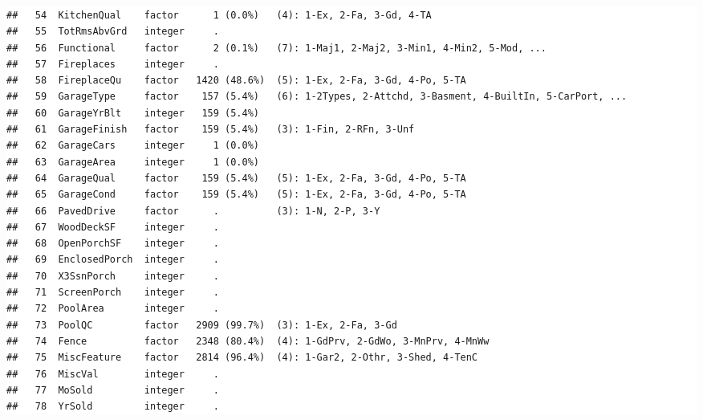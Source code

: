     ##   54  KitchenQual    factor      1 (0.0%)   (4): 1-Ex, 2-Fa, 3-Gd, 4-TA                                    
    ##   55  TotRmsAbvGrd   integer     .                                                                         
    ##   56  Functional     factor      2 (0.1%)   (7): 1-Maj1, 2-Maj2, 3-Min1, 4-Min2, 5-Mod, ...                
    ##   57  Fireplaces     integer     .                                                                         
    ##   58  FireplaceQu    factor   1420 (48.6%)  (5): 1-Ex, 2-Fa, 3-Gd, 4-Po, 5-TA                              
    ##   59  GarageType     factor    157 (5.4%)   (6): 1-2Types, 2-Attchd, 3-Basment, 4-BuiltIn, 5-CarPort, ...  
    ##   60  GarageYrBlt    integer   159 (5.4%)                                                                  
    ##   61  GarageFinish   factor    159 (5.4%)   (3): 1-Fin, 2-RFn, 3-Unf                                       
    ##   62  GarageCars     integer     1 (0.0%)                                                                  
    ##   63  GarageArea     integer     1 (0.0%)                                                                  
    ##   64  GarageQual     factor    159 (5.4%)   (5): 1-Ex, 2-Fa, 3-Gd, 4-Po, 5-TA                              
    ##   65  GarageCond     factor    159 (5.4%)   (5): 1-Ex, 2-Fa, 3-Gd, 4-Po, 5-TA                              
    ##   66  PavedDrive     factor      .          (3): 1-N, 2-P, 3-Y                                             
    ##   67  WoodDeckSF     integer     .                                                                         
    ##   68  OpenPorchSF    integer     .                                                                         
    ##   69  EnclosedPorch  integer     .                                                                         
    ##   70  X3SsnPorch     integer     .                                                                         
    ##   71  ScreenPorch    integer     .                                                                         
    ##   72  PoolArea       integer     .                                                                         
    ##   73  PoolQC         factor   2909 (99.7%)  (3): 1-Ex, 2-Fa, 3-Gd                                          
    ##   74  Fence          factor   2348 (80.4%)  (4): 1-GdPrv, 2-GdWo, 3-MnPrv, 4-MnWw                          
    ##   75  MiscFeature    factor   2814 (96.4%)  (4): 1-Gar2, 2-Othr, 3-Shed, 4-TenC                            
    ##   76  MiscVal        integer     .                                                                         
    ##   77  MoSold         integer     .                                                                         
    ##   78  YrSold         integer     .                                                                         